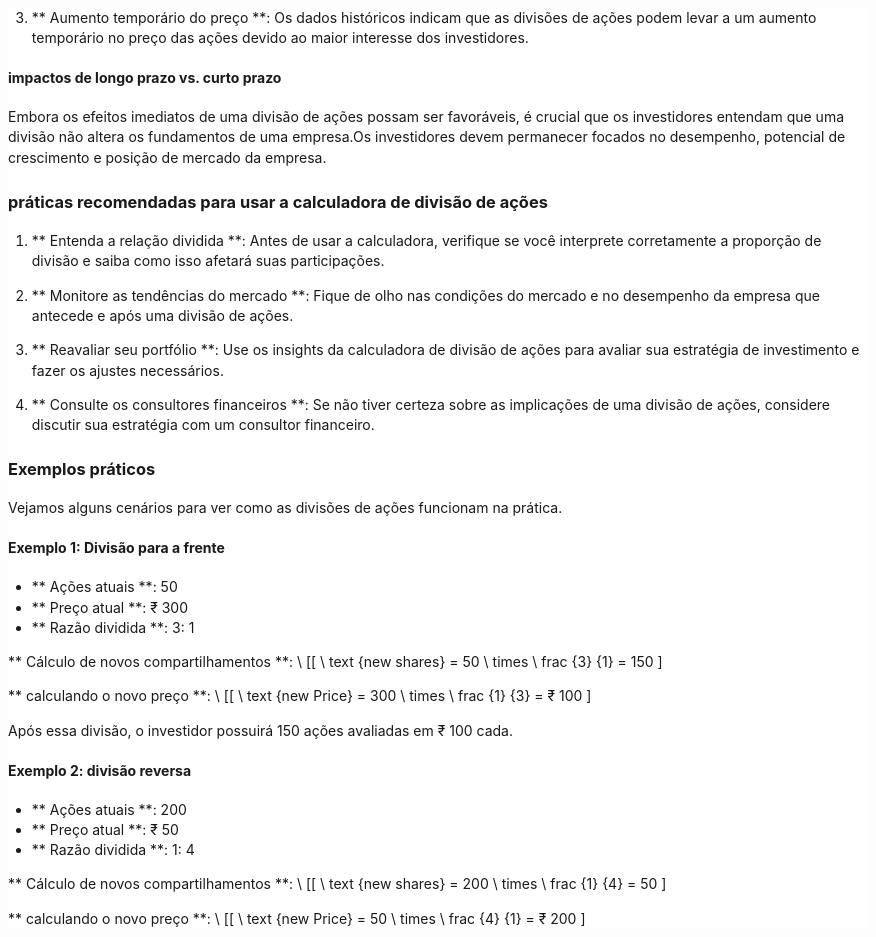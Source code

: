 3. ** Aumento temporário do preço **: Os dados históricos indicam que as divisões de ações podem levar a um aumento temporário no preço das ações devido ao maior interesse dos investidores.

#### impactos de longo prazo vs. curto prazo
Embora os efeitos imediatos de uma divisão de ações possam ser favoráveis, é crucial que os investidores entendam que uma divisão não altera os fundamentos de uma empresa.Os investidores devem permanecer focados no desempenho, potencial de crescimento e posição de mercado da empresa.

### práticas recomendadas para usar a calculadora de divisão de ações
1. ** Entenda a relação dividida **: Antes de usar a calculadora, verifique se você interprete corretamente a proporção de divisão e saiba como isso afetará suas participações.

2. ** Monitore as tendências do mercado **: Fique de olho nas condições do mercado e no desempenho da empresa que antecede e após uma divisão de ações.

3. ** Reavaliar seu portfólio **: Use os insights da calculadora de divisão de ações para avaliar sua estratégia de investimento e fazer os ajustes necessários.

4. ** Consulte os consultores financeiros **: Se não tiver certeza sobre as implicações de uma divisão de ações, considere discutir sua estratégia com um consultor financeiro.

### Exemplos práticos
Vejamos alguns cenários para ver como as divisões de ações funcionam na prática.

#### Exemplo 1: Divisão para a frente
- ** Ações atuais **: 50
- ** Preço atual **: ₹ 300
- ** Razão dividida **: 3: 1

** Cálculo de novos compartilhamentos **:
\ [[
\ text {new shares} = 50 \ times \ frac {3} {1} = 150
\]

** calculando o novo preço **:
\ [[
\ text {new Price} = 300 \ times \ frac {1} {3} = ₹ 100
\]

Após essa divisão, o investidor possuirá 150 ações avaliadas em ₹ 100 cada.

#### Exemplo 2: divisão reversa
- ** Ações atuais **: 200
- ** Preço atual **: ₹ 50
- ** Razão dividida **: 1: 4

** Cálculo de novos compartilhamentos **:
\ [[
\ text {new shares} = 200 \ times \ frac {1} {4} = 50
\]

** calculando o novo preço **:
\ [[
\ text {new Price} = 50 \ times \ frac {4} {1} = ₹ 200
\]
